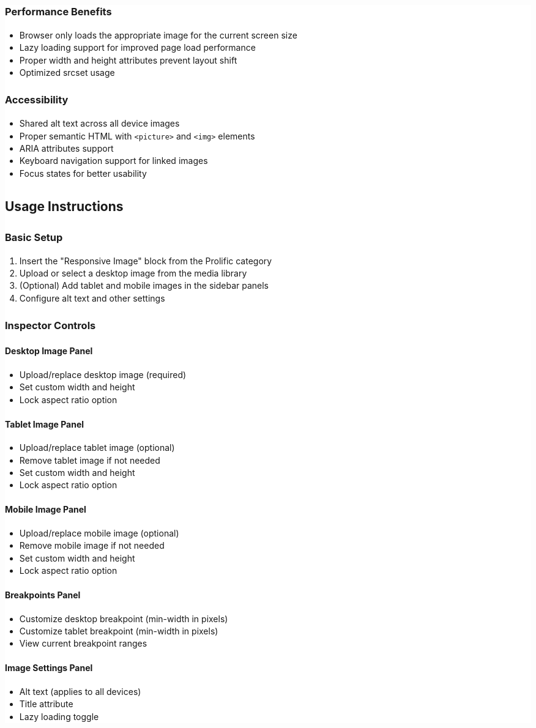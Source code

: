 ### Performance Benefits
- Browser only loads the appropriate image for the current screen size
- Lazy loading support for improved page load performance
- Proper width and height attributes prevent layout shift
- Optimized srcset usage

### Accessibility
- Shared alt text across all device images
- Proper semantic HTML with `<picture>` and `<img>` elements
- ARIA attributes support
- Keyboard navigation support for linked images
- Focus states for better usability

## Usage Instructions

### Basic Setup
1. Insert the "Responsive Image" block from the Prolific category
2. Upload or select a desktop image from the media library
3. (Optional) Add tablet and mobile images in the sidebar panels
4. Configure alt text and other settings

### Inspector Controls

#### Desktop Image Panel
- Upload/replace desktop image (required)
- Set custom width and height
- Lock aspect ratio option

#### Tablet Image Panel
- Upload/replace tablet image (optional)
- Remove tablet image if not needed
- Set custom width and height
- Lock aspect ratio option

#### Mobile Image Panel
- Upload/replace mobile image (optional)
- Remove mobile image if not needed
- Set custom width and height
- Lock aspect ratio option

#### Breakpoints Panel
- Customize desktop breakpoint (min-width in pixels)
- Customize tablet breakpoint (min-width in pixels)
- View current breakpoint ranges

#### Image Settings Panel
- Alt text (applies to all devices)
- Title attribute
- Lazy loading toggle
